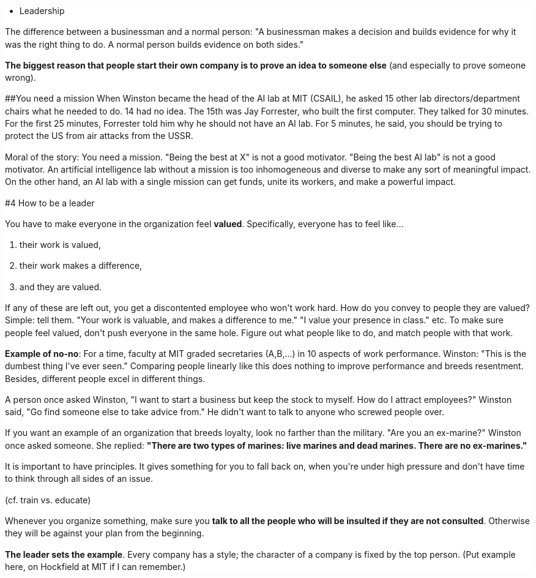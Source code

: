 + Leadership

The difference between a businessman and a normal person: "A businessman makes a decision and builds evidence for why it was the right thing to do. A normal person builds evidence on both sides."

**The biggest reason that people start their own company is to prove an idea to someone else** (and especially to prove someone wrong).

##You need a mission
When Winston became the head of the AI lab at MIT (CSAIL), he asked 15 other lab directors/department chairs what he needed to do. 14 had no idea. The 15th was Jay Forrester, who built the first computer. They talked for 30 minutes. For the first 25 minutes, Forrester told him why he should not have an AI lab. For 5 minutes, he said, you should be trying to protect the US from air attacks from the USSR.

Moral of the story: You need a mission. "Being the best at X" is not a good motivator. "Being the best AI lab" is not a good motivator. An artificial intelligence lab without a mission is too inhomogeneous and diverse to make any sort of meaningful impact. On the other hand, an AI lab with a single mission can get funds, unite its workers, and make a powerful impact.

#4 How to be a leader

You have to make everyone in the organization feel **valued**. Specifically, everyone has to feel like...


1. their work is valued,

1. their work makes a difference,

1. and they are valued.

If any of these are left out, you get a discontented employee who won't work hard. How do you convey to people they are valued? Simple: tell them. "Your work is valuable, and makes a difference to me." "I value your presence in class." etc. To make sure people feel valued, don't push everyone in the same hole. Figure out what people like to do, and match people with that work.

**Example of no-no**: For a time, faculty at MIT graded secretaries (A,B,...) in 10 aspects of work performance. Winston: "This is the dumbest thing I've ever seen." Comparing people linearly like this does nothing to improve performance and breeds resentment. Besides, different people excel in different things. 

A person once asked Winston, "I want to start a business but keep the stock to myself. How do I attract employees?" Winston said, "Go find someone else to take advice from." He didn't want to talk to anyone who screwed people over.

If you want an example of an organization that breeds loyalty, look no farther than the military. "Are you an ex-marine?" Winston once asked someone. She replied: **"There are two types of marines: live marines and dead marines. There are no ex-marines."**

It is important to have principles. It gives something for you to fall back on, when you're under high pressure and don't have time to think through all sides of an issue.

(cf. train vs. educate)

Whenever you organize something, make sure you **talk to all the people who will be insulted if they are not consulted**. Otherwise they will be against your plan from the beginning.

**The leader sets the example**. Every company has a style; the character of a company is fixed by the top person. (Put example here, on Hockfield at MIT if I can remember.)
